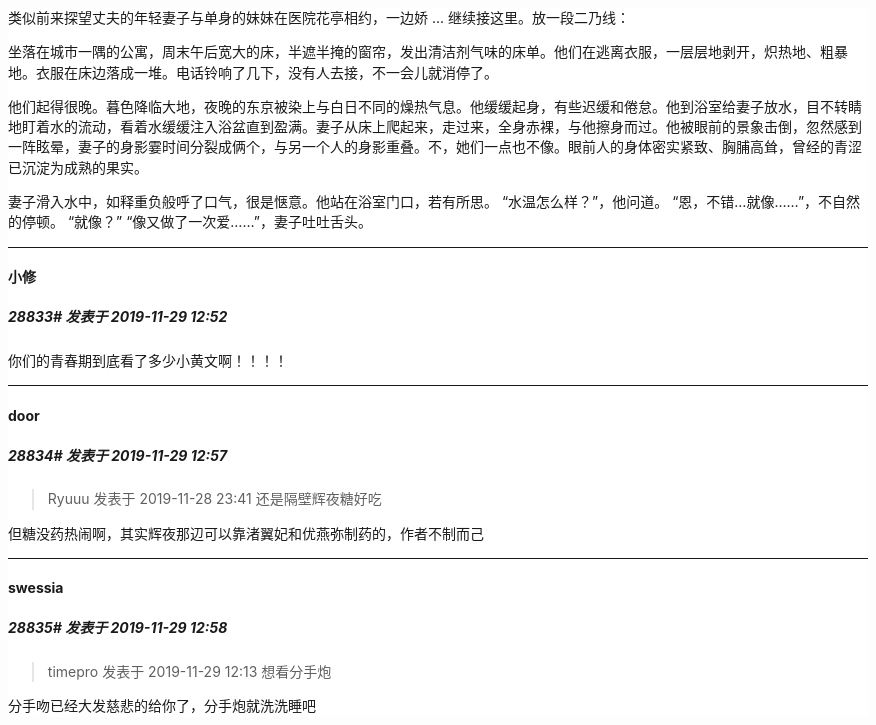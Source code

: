 类似前来探望丈夫的年轻妻子与单身的妹妹在医院花亭相约，一边娇 ...</blockquote>
继续接这里。放一段二乃线：

坐落在城市一隅的公寓，周末午后宽大的床，半遮半掩的窗帘，发出清洁剂气味的床单。他们在逃离衣服，一层层地剥开，炽热地、粗暴地。衣服在床边落成一堆。电话铃响了几下，没有人去接，不一会儿就消停了。

他们起得很晚。暮色降临大地，夜晚的东京被染上与白日不同的燥热气息。他缓缓起身，有些迟缓和倦怠。他到浴室给妻子放水，目不转睛地盯着水的流动，看着水缓缓注入浴盆直到盈满。妻子从床上爬起来，走过来，全身赤裸，与他擦身而过。他被眼前的景象击倒，忽然感到一阵眩晕，妻子的身影霎时间分裂成俩个，与另一个人的身影重叠。不，她们一点也不像。眼前人的身体密实紧致、胸脯高耸，曾经的青涩已沉淀为成熟的果实。

妻子滑入水中，如释重负般呼了口气，很是惬意。他站在浴室门口，若有所思。
“水温怎么样？”，他问道。
“恩，不错…就像……”，不自然的停顿。
“就像？”
“像又做了一次爱……”，妻子吐吐舌头。







-----

####  小修  
##### 28833#       发表于 2019-11-29 12:52




你们的青春期到底看了多少小黄文啊！！！！







-----

####  door  
##### 28834#       发表于 2019-11-29 12:57



<blockquote>Ryuuu 发表于 2019-11-28 23:41
还是隔壁辉夜糖好吃</blockquote>
但糖没药热闹啊，其实辉夜那辺可以靠渚翼妃和优燕弥制药的，作者不制而己







-----

####  swessia  
##### 28835#       发表于 2019-11-29 12:58



<blockquote>timepro 发表于 2019-11-29 12:13
想看分手炮</blockquote>
分手吻已经大发慈悲的给你了，分手炮就洗洗睡吧


